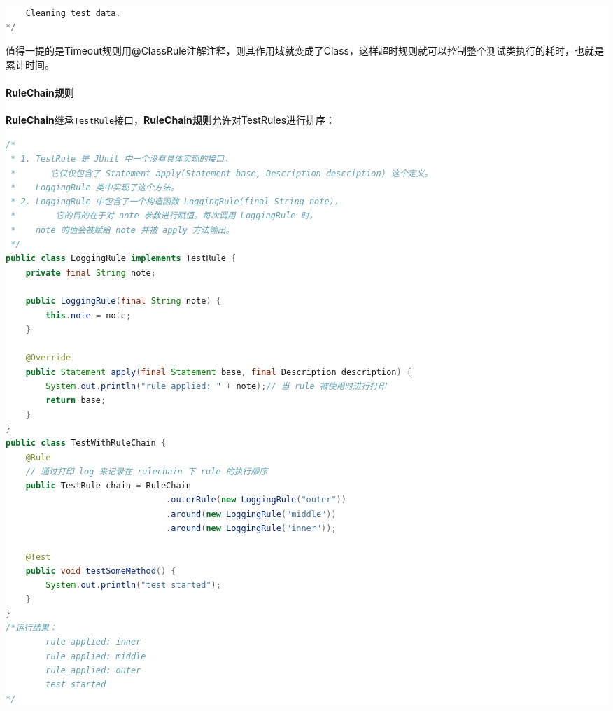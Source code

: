 ```java
    Cleaning test data.
*/
```

值得一提的是Timeout规则用@ClassRule注解注释，则其作用域就变成了Class，这样超时规则就可以控制整个测试类执行的耗时，也就是累计时间。

#### RuleChain规则

**RuleChain**继承`TestRule`接口，**RuleChain规则**允许对TestRules进行排序：

```java
/*
 * 1. TestRule 是 JUnit 中一个没有具体实现的接口。
 *       它仅仅包含了 Statement apply(Statement base, Description description) 这个定义。
 *    LoggingRule 类中实现了这个方法。
 * 2. LoggingRule 中包含了一个构造函数 LoggingRule(final String note)，
 *        它的目的在于对 note 参数进行赋值。每次调用 LoggingRule 时，
 *    note 的值会被赋给 note 并被 apply 方法输出。
 */
public class LoggingRule implements TestRule {
    private final String note;

    public LoggingRule(final String note) {
        this.note = note;
    }

    @Override
    public Statement apply(final Statement base, final Description description) {
        System.out.println("rule applied: " + note);// 当 rule 被使用时进行打印
        return base;
    }
}
public class TestWithRuleChain {
    @Rule
    // 通过打印 log 来记录在 rulechain 下 rule 的执行顺序
    public TestRule chain = RuleChain
                                .outerRule(new LoggingRule("outer"))
                                .around(new LoggingRule("middle"))
                                .around(new LoggingRule("inner"));

    @Test
    public void testSomeMethod() {
        System.out.println("test started");
    }
}
/*运行结果：
        rule applied: inner
        rule applied: middle
        rule applied: outer
        test started
*/
```
